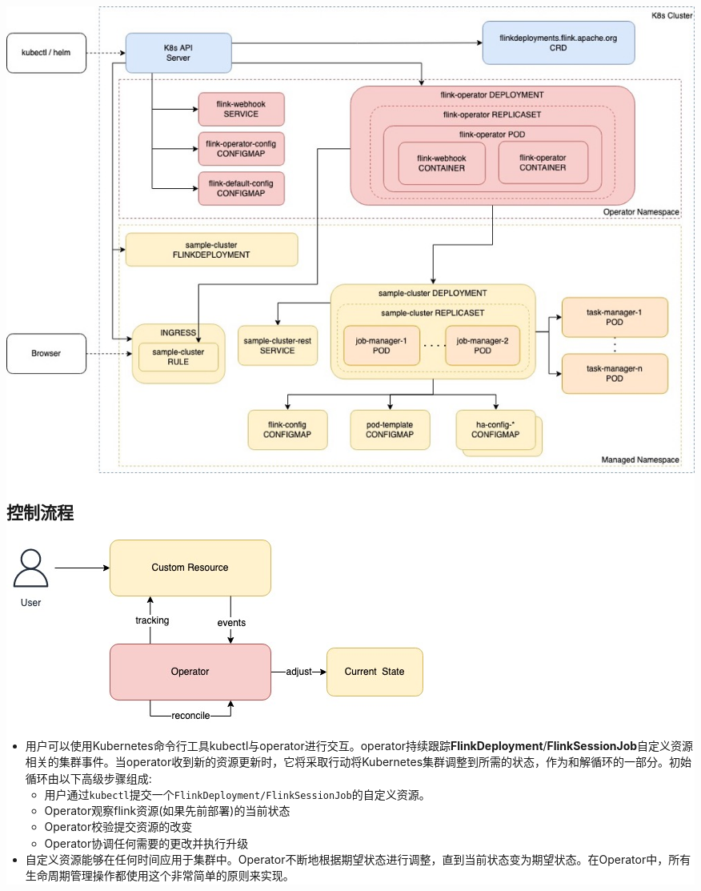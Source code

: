 ![](../img/flinkk8sopeartor架构.jpg)

## 控制流程

![](../img/operator控制流程.jpg)

* 用户可以使用Kubernetes命令行工具kubectl与operator进行交互。operator持续跟踪**FlinkDeployment**/**FlinkSessionJob**自定义资源相关的集群事件。当operator收到新的资源更新时，它将采取行动将Kubernetes集群调整到所需的状态，作为和解循环的一部分。初始循环由以下高级步骤组成:
  * 用户通过`kubectl`提交一个`FlinkDeployment/FlinkSessionJob`的自定义资源。
  * Operator观察flink资源(如果先前部署)的当前状态
  * Operator校验提交资源的改变
  * Operator协调任何需要的更改并执行升级
* 自定义资源能够在任何时间应用于集群中。Operator不断地根据期望状态进行调整，直到当前状态变为期望状态。在Operator中，所有生命周期管理操作都使用这个非常简单的原则来实现。
